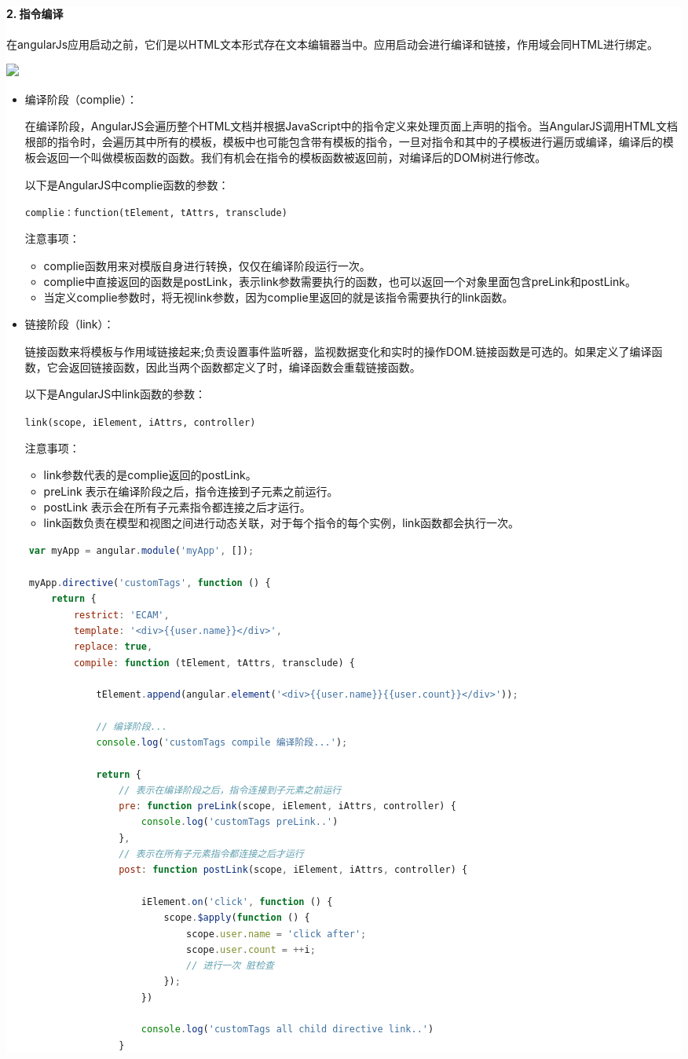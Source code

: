 #### 2. 指令编译

在angularJs应用启动之前，它们是以HTML文本形式存在文本编辑器当中。应用启动会进行编译和链接，作用域会同HTML进行绑定。

![](/blog/images/201709/2.png)

- 编译阶段（complie）： 

  在编译阶段，AngularJS会遍历整个HTML文档并根据JavaScript中的指令定义来处理页面上声明的指令。当AngularJS调用HTML文档根部的指令时，会遍历其中所有的模板，模板中也可能包含带有模板的指令，一旦对指令和其中的子模板进行遍历或编译，编译后的模板会返回一个叫做模板函数的函数。我们有机会在指令的模板函数被返回前，对编译后的DOM树进行修改。

  以下是AngularJS中complie函数的参数：

  `complie：function(tElement, tAttrs, transclude)`

  注意事项：

  - complie函数用来对模版自身进行转换，仅仅在编译阶段运行一次。
  - complie中直接返回的函数是postLink，表示link参数需要执行的函数，也可以返回一个对象里面包含preLink和postLink。
  - 当定义complie参数时，将无视link参数，因为complie里返回的就是该指令需要执行的link函数。

- 链接阶段（link）：

  链接函数来将模板与作用域链接起来;负责设置事件监听器，监视数据变化和实时的操作DOM.链接函数是可选的。如果定义了编译函数，它会返回链接函数，因此当两个函数都定义了时，编译函数会重载链接函数。

  以下是AngularJS中link函数的参数：

  `link(scope, iElement, iAttrs, controller)` 

  注意事项：

  - link参数代表的是complie返回的postLink。
  - preLink 表示在编译阶段之后，指令连接到子元素之前运行。
  - postLink 表示会在所有子元素指令都连接之后才运行。
  - link函数负责在模型和视图之间进行动态关联，对于每个指令的每个实例，link函数都会执行一次。

```javascript
    var myApp = angular.module('myApp', []);

    myApp.directive('customTags', function () {
        return {
            restrict: 'ECAM',
            template: '<div>{{user.name}}</div>',
            replace: true,
            compile: function (tElement, tAttrs, transclude) {

                tElement.append(angular.element('<div>{{user.name}}{{user.count}}</div>'));

                // 编译阶段...
                console.log('customTags compile 编译阶段...');

                return {
                    // 表示在编译阶段之后，指令连接到子元素之前运行
                    pre: function preLink(scope, iElement, iAttrs, controller) {
                        console.log('customTags preLink..')
                    },
                    // 表示在所有子元素指令都连接之后才运行
                    post: function postLink(scope, iElement, iAttrs, controller) {

                        iElement.on('click', function () {
                            scope.$apply(function () {
                                scope.user.name = 'click after';
                                scope.user.count = ++i;
                                // 进行一次 脏检查
                            });
                        })

                        console.log('customTags all child directive link..')
                    }
```